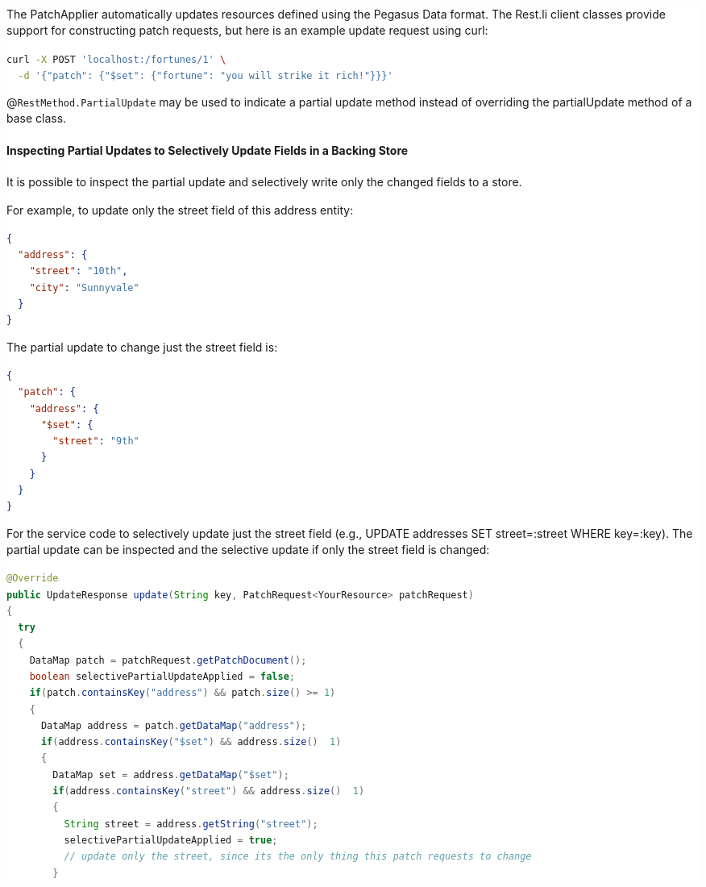 The PatchApplier automatically updates resources defined using the
Pegasus Data format. The Rest.li client classes provide support for
constructing patch requests, but here is an example update request using
curl:

```bash
curl -X POST 'localhost:/fortunes/1' \
  -d '{"patch": {"$set": {"fortune": "you will strike it rich!"}}}'
```

@`RestMethod.PartialUpdate` may be used to indicate a partial update
method instead of overriding the partialUpdate method of a base class.

#### Inspecting Partial Updates to Selectively Update Fields in a Backing Store

It is possible to inspect the partial update and selectively write only
the changed fields to a store.

For example, to update only the street field of this address entity:

```json
{
  "address": {
    "street": "10th",
    "city": "Sunnyvale"
  }
}
```

The partial update to change just the street field is:

```json
{
  "patch": {
    "address": {
      "$set": {
        "street": "9th"
      }
    }
  }
}
```

For the service code to selectively update just the street field (e.g.,
UPDATE addresses SET street=:street WHERE key=:key). The partial update
can be inspected and the selective update if only the street field is
changed:

```java
@Override
public UpdateResponse update(String key, PatchRequest<YourResource> patchRequest)
{
  try
  {
    DataMap patch = patchRequest.getPatchDocument();
    boolean selectivePartialUpdateApplied = false;
    if(patch.containsKey("address") && patch.size() >= 1)
    {
      DataMap address = patch.getDataMap("address");
      if(address.containsKey("$set") && address.size()  1)
      {
        DataMap set = address.getDataMap("$set");
        if(address.containsKey("street") && address.size()  1)
        {
          String street = address.getString("street");
          selectivePartialUpdateApplied = true;
          // update only the street, since its the only thing this patch requests to change
        }
```